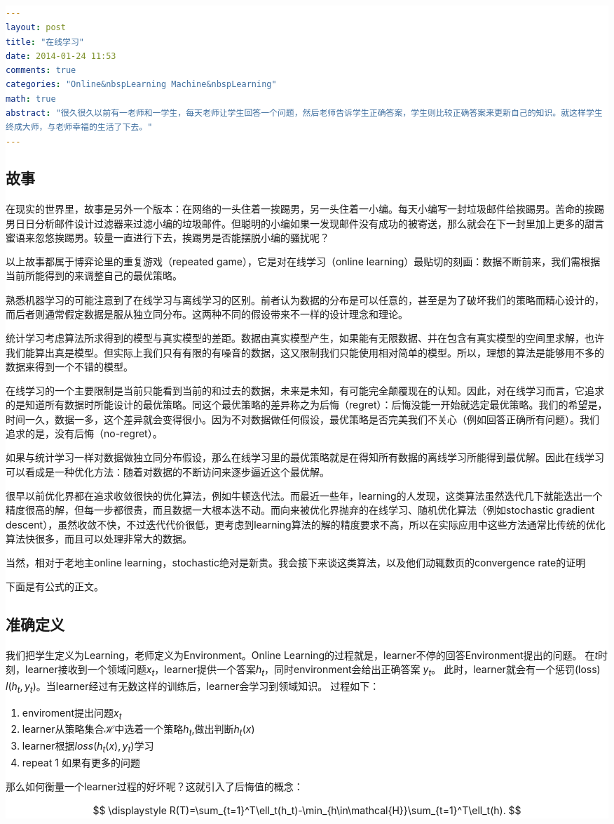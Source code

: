 ```yaml
---
layout: post
title: "在线学习"
date: 2014-01-24 11:53
comments: true
categories: "Online&nbspLearning Machine&nbspLearning"
math: true 
abstract: "很久很久以前有一老师和一学生，每天老师让学生回答一个问题，然后老师告诉学生正确答案，学生则比较正确答案来更新自己的知识。就这样学生终成大师，与老师幸福的生活了下去。"
---
```


## 故事

在现实的世界里，故事是另外一个版本：在网络的一头住着一挨踢男，另一头住着一小编。每天小编写一封垃圾邮件给挨踢男。苦命的挨踢男日日分析邮件设计过滤器来过滤小编的垃圾邮件。但聪明的小编如果一发现邮件没有成功的被寄送，那么就会在下一封里加上更多的甜言蜜语来忽悠挨踢男。较量一直进行下去，挨踢男是否能摆脱小编的骚扰呢？

以上故事都属于博弈论里的重复游戏（repeated game），它是对在线学习（online learning）最贴切的刻画：数据不断前来，我们需根据当前所能得到的来调整自己的最优策略。

熟悉机器学习的可能注意到了在线学习与离线学习的区别。前者认为数据的分布是可以任意的，甚至是为了破坏我们的策略而精心设计的，而后者则通常假定数据是服从独立同分布。这两种不同的假设带来不一样的设计理念和理论。



统计学习考虑算法所求得到的模型与真实模型的差距。数据由真实模型产生，如果能有无限数据、并在包含有真实模型的空间里求解，也许我们能算出真是模型。但实际上我们只有有限的有噪音的数据，这又限制我们只能使用相对简单的模型。所以，理想的算法是能够用不多的数据来得到一个不错的模型。

在线学习的一个主要限制是当前只能看到当前的和过去的数据，未来是未知，有可能完全颠覆现在的认知。因此，对在线学习而言，它追求的是知道所有数据时所能设计的最优策略。同这个最优策略的差异称之为后悔（regret）：后悔没能一开始就选定最优策略。我们的希望是，时间一久，数据一多，这个差异就会变得很小。因为不对数据做任何假设，最优策略是否完美我们不关心（例如回答正确所有问题）。我们追求的是，没有后悔（no-regret）。

如果与统计学习一样对数据做独立同分布假设，那么在线学习里的最优策略就是在得知所有数据的离线学习所能得到最优解。因此在线学习可以看成是一种优化方法：随着对数据的不断访问来逐步逼近这个最优解。

很早以前优化界都在追求收敛很快的优化算法，例如牛顿迭代法。而最近一些年，learning的人发现，这类算法虽然迭代几下就能迭出一个精度很高的解，但每一步都很贵，而且数据一大根本迭不动。而向来被优化界抛弃的在线学习、随机优化算法（例如stochastic gradient descent），虽然收敛不快，不过迭代代价很低，更考虑到learning算法的解的精度要求不高，所以在实际应用中这些方法通常比传统的优化算法快很多，而且可以处理非常大的数据。

当然，相对于老地主online learning，stochastic绝对是新贵。我会接下来谈这类算法，以及他们动辄数页的convergence rate的证明

下面是有公式的正文。

## 准确定义

我们把学生定义为Learning，老师定义为Environment。Online Learning的过程就是，learner不停的回答Environment提出的问题。
在$t$时刻，learner接收到一个领域问题$x_t$，learner提供一个答案$h_t$，同时environment会给出正确答案 $y_t$。
此时，learner就会有一个惩罚(loss) $l(h_t,y_t)$。当learner经过有无数这样的训练后，learner会学习到领域知识。
过程如下：

1. enviroment提出问题$x_t$ 
2. learner从策略集合$\mathcal{H}$中选着一个策略$h_t$,做出判断$h_t(x)$
3. learner根据$loss(h_t(x),y_t)$学习
4. repeat 1 如果有更多的问题

那么如何衡量一个learner过程的好坏呢？这就引入了后悔值的概念：

$$
\displaystyle R(T)=\sum_{t=1}^T\ell_t(h_t)-\min_{h\in\mathcal{H}}\sum_{t=1}^T\ell_t(h).
$$
